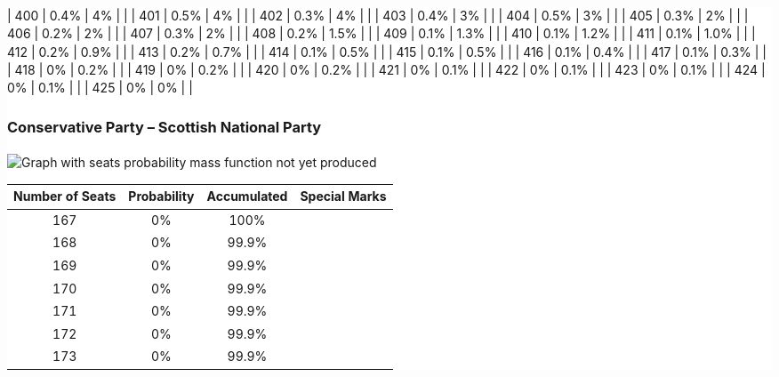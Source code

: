 | 400 | 0.4% | 4% |  |
| 401 | 0.5% | 4% |  |
| 402 | 0.3% | 4% |  |
| 403 | 0.4% | 3% |  |
| 404 | 0.5% | 3% |  |
| 405 | 0.3% | 2% |  |
| 406 | 0.2% | 2% |  |
| 407 | 0.3% | 2% |  |
| 408 | 0.2% | 1.5% |  |
| 409 | 0.1% | 1.3% |  |
| 410 | 0.1% | 1.2% |  |
| 411 | 0.1% | 1.0% |  |
| 412 | 0.2% | 0.9% |  |
| 413 | 0.2% | 0.7% |  |
| 414 | 0.1% | 0.5% |  |
| 415 | 0.1% | 0.5% |  |
| 416 | 0.1% | 0.4% |  |
| 417 | 0.1% | 0.3% |  |
| 418 | 0% | 0.2% |  |
| 419 | 0% | 0.2% |  |
| 420 | 0% | 0.2% |  |
| 421 | 0% | 0.1% |  |
| 422 | 0% | 0.1% |  |
| 423 | 0% | 0.1% |  |
| 424 | 0% | 0.1% |  |
| 425 | 0% | 0% |  |

### Conservative Party – Scottish National Party

![Graph with seats probability mass function not yet produced](2023-08-18-Omnisis-coalitions-seats-pmf-con–snp.png "Seats Probability Mass Function")

| Number of Seats | Probability | Accumulated | Special Marks |
|:---------------:|:-----------:|:-----------:|:-------------:|
| 167 | 0% | 100% |  |
| 168 | 0% | 99.9% |  |
| 169 | 0% | 99.9% |  |
| 170 | 0% | 99.9% |  |
| 171 | 0% | 99.9% |  |
| 172 | 0% | 99.9% |  |
| 173 | 0% | 99.9% |  |